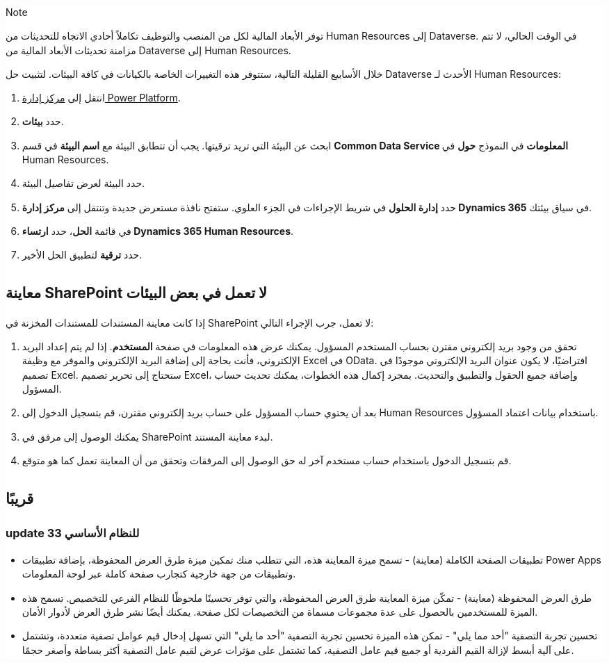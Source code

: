 > [!NOTE]
> توفر الأبعاد المالية لكل من المنصب والتوظيف تكاملاً أحادي الاتجاه للتحديثات من Human Resources إلى Dataverse. في الوقت الحالي، لا تتم مزامنة تحديثات الأبعاد المالية من Dataverse إلى Human Resources.

خلال الأسابيع القليلة التالية، ستتوفر هذه التغييرات الخاصة بالكيانات في كافة البيئات. لتثبيت حل Dataverse الأحدث لـ Human Resources:

1.  انتقل إلى [مركز إدارة Power Platform](https://admin.powerplatform.microsoft.com).

2.  حدد **بيئات**.

3.  ابحث عن البيئة التي تريد ترقيتها. يجب أن تتطابق البيئة مع **اسم البيئة** في قسم **Common Data Service المعلومات** في النموذج **حول** في Human Resources.

4.  حدد البيئة لعرض تفاصيل البيئة.

5.  حدد **إدارة الحلول** في شريط الإجراءات في الجزء العلوي. ستفتح نافذة مستعرض جديدة وتنتقل إلى **مركز إدارة Dynamics 365** في سياق بيئتك.

6.  في قائمة **الحل**، حدد **ارتساء Dynamics 365 Human Resources**.

7.  حدد **ترقية** لتطبيق الحل الأخير.

## <a name="sharepoint-preview-doesnt-work-in-some-environments"></a>معاينة SharePoint لا تعمل في بعض البيئات

إذا كانت معاينة المستندات للمستندات المخزنة في SharePoint لا تعمل، جرب الإجراء التالي:

1. تحقق من وجود بريد إلكتروني مقترن بحساب المستخدم المسؤول. يمكنك عرض هذه المعلومات في صفحة **المستخدم**. إذا لم يتم إعداد البريد الإلكتروني، فأنت بحاجة إلى إضافة البريد الإلكتروني والموفر مع وظيفة Excel في OData. افتراضيًا، لا يكون عنوان البريد الإلكتروني موجودًا في تصميم Excel. ستحتاج إلى تحرير تصميم Excel، وإضافة جميع الحقول والتطبيق والتحديث. بمجرد إكمال هذه الخطوات، يمكنك تحديث حساب المسؤول.

2. بعد أن يحتوي حساب المسؤول على حساب بريد إلكتروني مقترن، قم بتسجيل الدخول إلى Human Resources باستخدام بيانات اعتماد المسؤول.

3. يمكنك الوصول إلى مرفق في SharePoint لبدء معاينة المستند.

4. قم بتسجيل الدخول باستخدام حساب مستخدم آخر له حق الوصول إلى المرفقات وتحقق من أن المعاينة تعمل كما هو متوقع.

## <a name="coming-soon"></a>قريبًا

### <a name="platform-update-33"></a>update 33 للنظام الأساسي

- تطبيقات الصفحة الكاملة (معاينة) - تسمح ميزة المعاينة هذه، التي تتطلب منك تمكين ميزة طرق العرض المحفوظة، بإضافة تطبيقات Power Apps وتطبيقات من جهة خارجية كتجارب صفحة كاملة عبر لوحة المعلومات.

- طرق العرض المحفوظة (معاينة) - تمكّن ميزة المعاينة طرق العرض المحفوظة، والتي توفر تحسينًا ملحوظًا للنظام الفرعي للتخصيص. تسمح هذه الميزة للمستخدمين بالحصول على عدة مجموعات مسماة من التخصيصات لكل صفحة. يمكنك أيضًا نشر طرق العرض لأدوار الأمان.

- تحسين تجربة التصفية "أحد مما يلي" - تمكن هذه الميزة ‏‫تحسين تجربة التصفية "أحد ما يلي"‬ التي تسهل إدخال قيم عوامل تصفية متعددة، وتشتمل على آلية أبسط لإزالة القيم الفردية أو جميع قيم عامل التصفية، كما تشتمل على مؤثرات عرض لقيم عامل التصفية أكثر بساطة وأصغر حجمًا.
